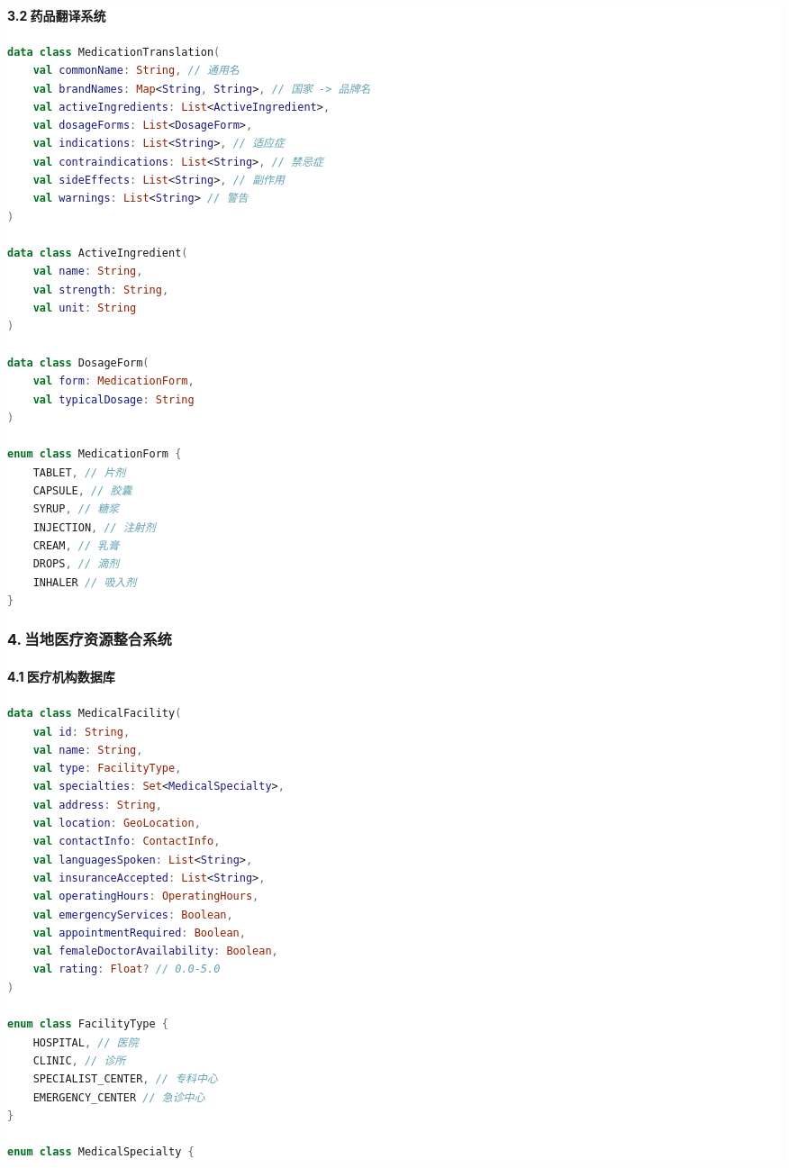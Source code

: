 #### 3.2 药品翻译系统
```kotlin
data class MedicationTranslation(
    val commonName: String, // 通用名
    val brandNames: Map<String, String>, // 国家 -> 品牌名
    val activeIngredients: List<ActiveIngredient>,
    val dosageForms: List<DosageForm>,
    val indications: List<String>, // 适应症
    val contraindications: List<String>, // 禁忌症
    val sideEffects: List<String>, // 副作用
    val warnings: List<String> // 警告
)

data class ActiveIngredient(
    val name: String,
    val strength: String,
    val unit: String
)

data class DosageForm(
    val form: MedicationForm,
    val typicalDosage: String
)

enum class MedicationForm {
    TABLET, // 片剂
    CAPSULE, // 胶囊
    SYRUP, // 糖浆
    INJECTION, // 注射剂
    CREAM, // 乳膏
    DROPS, // 滴剂
    INHALER // 吸入剂
}
```

### 4. 当地医疗资源整合系统

#### 4.1 医疗机构数据库
```kotlin
data class MedicalFacility(
    val id: String,
    val name: String,
    val type: FacilityType,
    val specialties: Set<MedicalSpecialty>,
    val address: String,
    val location: GeoLocation,
    val contactInfo: ContactInfo,
    val languagesSpoken: List<String>,
    val insuranceAccepted: List<String>,
    val operatingHours: OperatingHours,
    val emergencyServices: Boolean,
    val appointmentRequired: Boolean,
    val femaleDoctorAvailability: Boolean,
    val rating: Float? // 0.0-5.0
)

enum class FacilityType {
    HOSPITAL, // 医院
    CLINIC, // 诊所
    SPECIALIST_CENTER, // 专科中心
    EMERGENCY_CENTER // 急诊中心
}

enum class MedicalSpecialty {
```